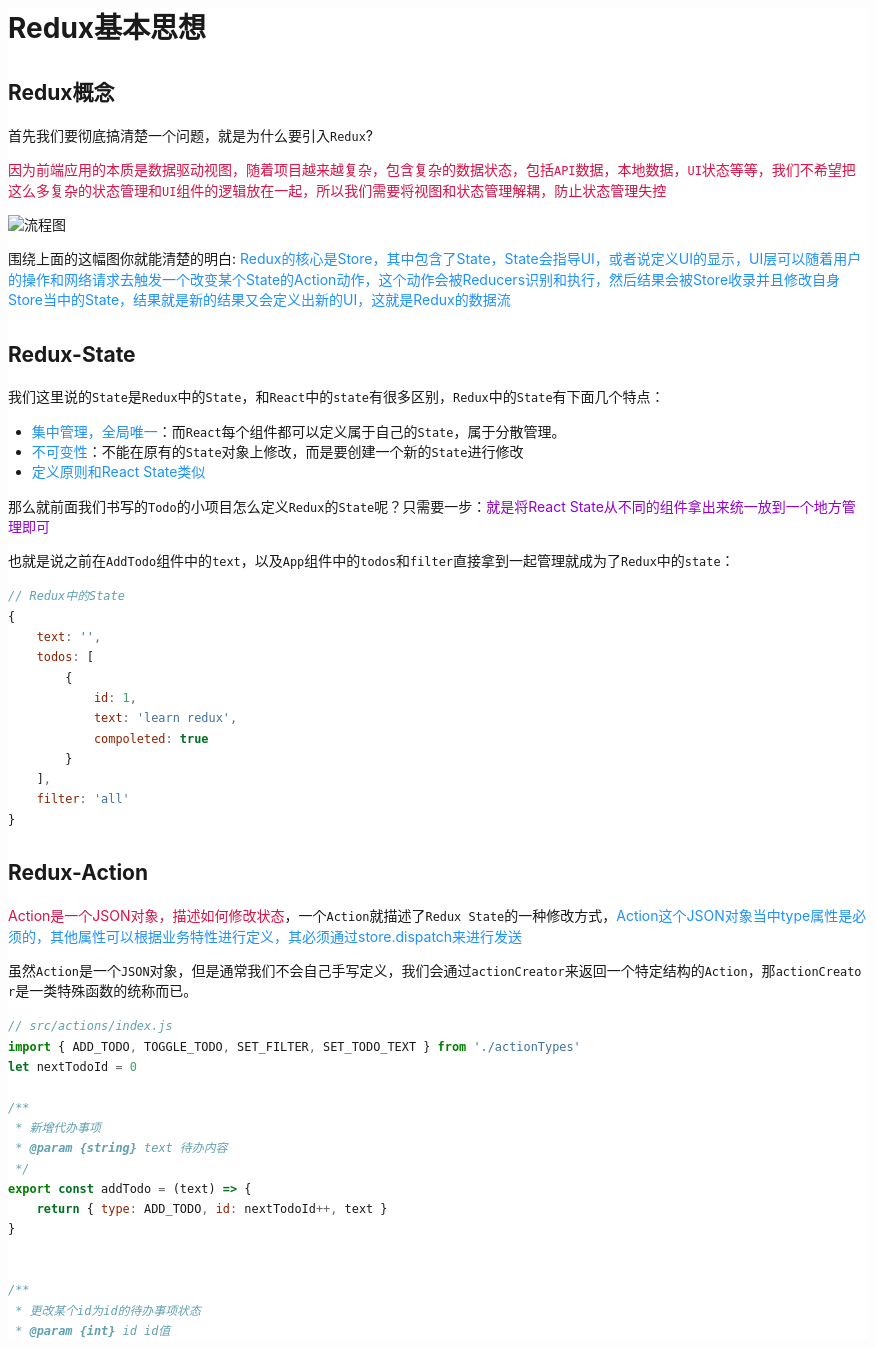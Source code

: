 # Redux基本思想

## Redux概念

首先我们要彻底搞清楚一个问题，就是为什么要引入`Redux`?

<font color=#DD1144>因为前端应用的本质是数据驱动视图，随着项目越来越复杂，包含复杂的数据状态，包括`API`数据，本地数据，`UI`状态等等，我们不希望把这么多复杂的状态管理和`UI`组件的逻辑放在一起，所以我们需要将视图和状态管理解耦，防止状态管理失控</font>

<img :src="$withBase('/react_redux_sixiang_redux.png')" alt="流程图">

围绕上面的这幅图你就能清楚的明白: <font color=#1E90FF>Redux的核心是Store，其中包含了State，State会指导UI，或者说定义UI的显示，UI层可以随着用户的操作和网络请求去触发一个改变某个State的Action动作，这个动作会被Reducers识别和执行，然后结果会被Store收录并且修改自身Store当中的State，结果就是新的结果又会定义出新的UI，这就是Redux的数据流</font>

## Redux-State
我们这里说的`State`是`Redux`中的`State`，和`React`中的`state`有很多区别，`Redux`中的`State`有下面几个特点：
+ <font color=#1E90FF>集中管理，全局唯一</font>：而`React`每个组件都可以定义属于自己的`State`，属于分散管理。
+ <font color=#1E90FF>不可变性</font>：不能在原有的`State`对象上修改，而是要创建一个新的`State`进行修改
+ <font color=#1E90FF>定义原则和React State类似</font>

那么就前面我们书写的`Todo`的小项目怎么定义`Redux`的`State`呢？只需要一步：<font color=#9400D3>就是将React State从不同的组件拿出来统一放到一个地方管理即可</font>

也就是说之前在`AddTodo`组件中的`text`，以及`App`组件中的`todos`和`filter`直接拿到一起管理就成为了`Redux`中的`state`：
```javascript
// Redux中的State
{
	text: '',
	todos: [
		{
			id: 1,
			text: 'learn redux',
			compoleted: true
		}
	],
	filter: 'all'
}
```

## Redux-Action
<font color=#DD1144>Action是一个JSON对象，描述如何修改状态</font>，一个`Action`就描述了`Redux State`的一种修改方式，<font color=#1E90FF>Action这个JSON对象当中type属性是必须的，其他属性可以根据业务特性进行定义，其必须通过store.dispatch来进行发送</font>

虽然`Action`是一个`JSON`对象，但是通常我们不会自己手写定义，我们会通过`actionCreator`来返回一个特定结构的`Action`，那`actionCreator`是一类特殊函数的统称而已。

```javascript
// src/actions/index.js
import { ADD_TODO, TOGGLE_TODO, SET_FILTER, SET_TODO_TEXT } from './actionTypes'
let nextTodoId = 0

/**
 * 新增代办事项
 * @param {string} text 待办内容
 */
export const addTodo = (text) => {
	return { type: ADD_TODO, id: nextTodoId++, text }
}


/**
 * 更改某个id为id的待办事项状态
 * @param {int} id id值
```
